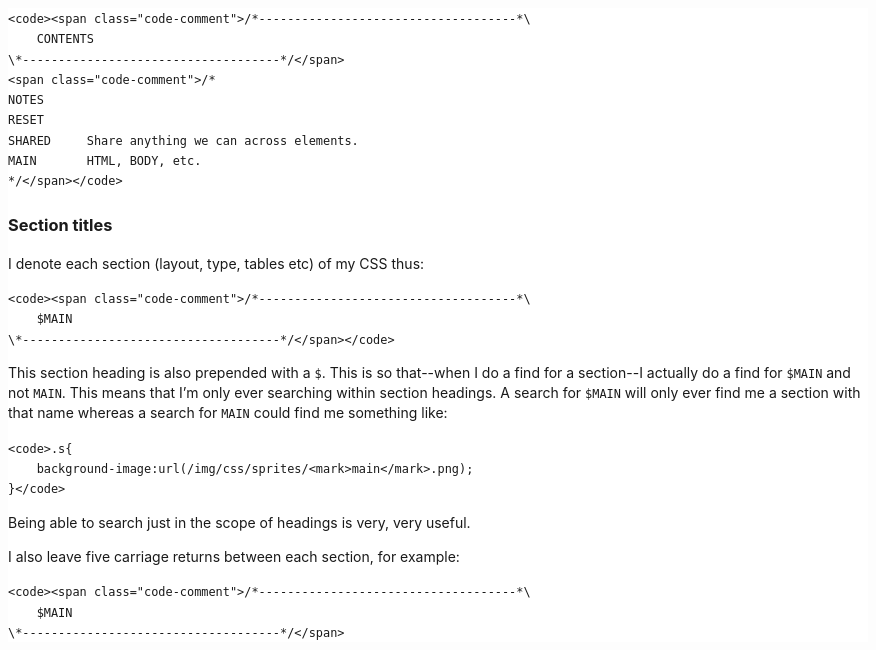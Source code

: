     <code><span class="code-comment">/*------------------------------------*\
        CONTENTS
    \*------------------------------------*/</span>
    <span class="code-comment">/*
    NOTES
    RESET
    SHARED     Share anything we can across elements.
    MAIN       HTML, BODY, etc.
    */</span></code>





### Section titles





I denote each section (layout, type, tables etc) of my CSS thus:




    
    <code><span class="code-comment">/*------------------------------------*\
        $MAIN
    \*------------------------------------*/</span></code>





This section heading is also prepended with a `$`. This is so that--when I do a find for a section--I actually do a find for `$MAIN` and not `MAIN`. This means that I’m only ever searching within section headings. A search for `$MAIN` will only ever find me a section with that name whereas a search for `MAIN` could find me something like:




    
    <code>.s{
        background-image:url(/img/css/sprites/<mark>main</mark>.png);
    }</code>





Being able to search just in the scope of headings is very, very useful.





I also leave five carriage returns between each section, for example:




    
    <code><span class="code-comment">/*------------------------------------*\
        $MAIN
    \*------------------------------------*/</span>
     
     
     
     